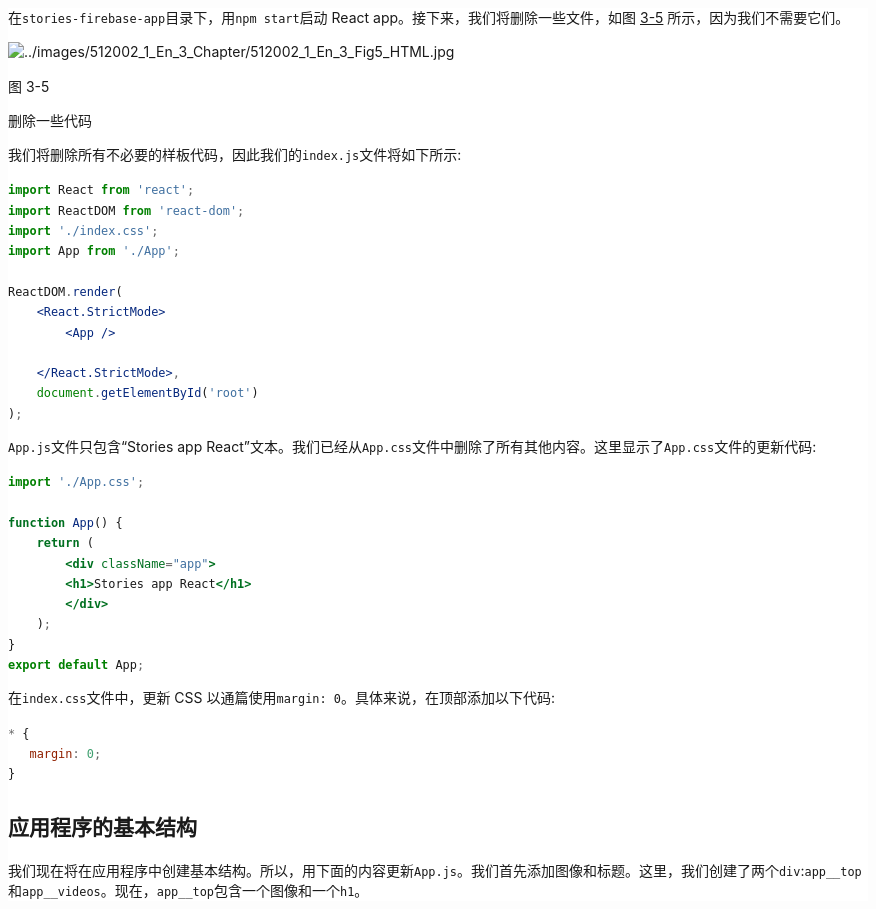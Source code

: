 在`stories-firebase-app`目录下，用`npm start`启动 React app。接下来，我们将删除一些文件，如图 [3-5](#Fig5) 所示，因为我们不需要它们。

![../images/512002_1_En_3_Chapter/512002_1_En_3_Fig5_HTML.jpg](../images/512002_1_En_3_Chapter/512002_1_En_3_Fig5_HTML.jpg)

图 3-5

删除一些代码

我们将删除所有不必要的样板代码，因此我们的`index.js`文件将如下所示:

```jsx
import React from 'react';
import ReactDOM from 'react-dom';
import './index.css';
import App from './App';

ReactDOM.render(
    <React.StrictMode>
        <App />

    </React.StrictMode>,
    document.getElementById('root')
);

```

`App.js`文件只包含“Stories app React”文本。我们已经从`App.css`文件中删除了所有其他内容。这里显示了`App.css`文件的更新代码:

```jsx
import './App.css';

function App() {
    return (
        <div className="app">
        <h1>Stories app React</h1>
        </div>
    );
}
export default App;

```

在`index.css`文件中，更新 CSS 以通篇使用`margin: 0`。具体来说，在顶部添加以下代码:

```jsx
* {
   margin: 0;
}

```

## 应用程序的基本结构

我们现在将在应用程序中创建基本结构。所以，用下面的内容更新`App.js`。我们首先添加图像和标题。这里，我们创建了两个`div`:`app__top`和`app__videos`。现在，`app__top`包含一个图像和一个`h1`。
